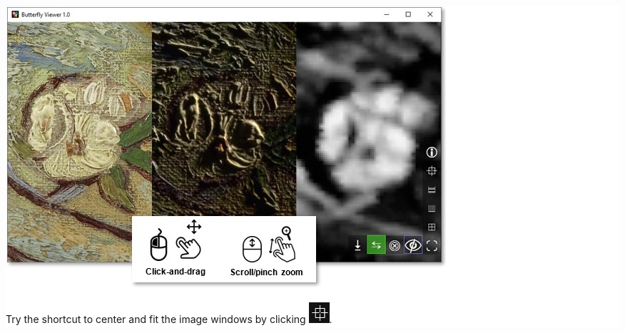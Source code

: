 ![Screenshot showing the Viewer with three synchronous views zoomed to a blossom in the sample image.](images/tutorial/zoom_blossom.jpg)

Try the shortcut to center and fit the image windows by clicking ![Fit and center button](images/tutorial/fit_center_button.png).
